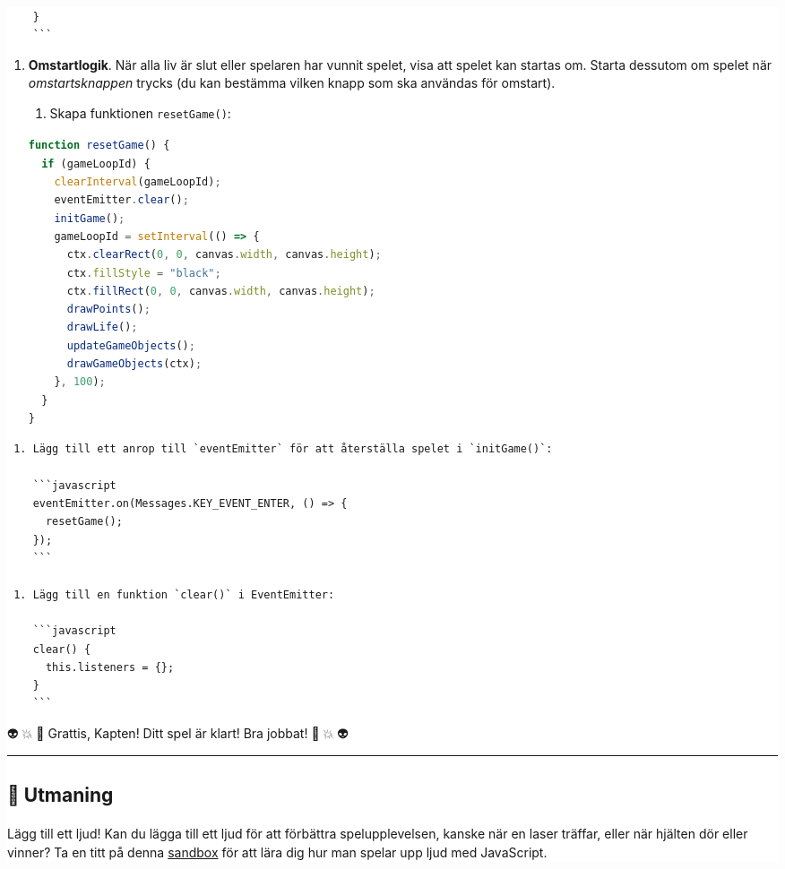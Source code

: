         }
        ```

   1. **Omstartlogik**. När alla liv är slut eller spelaren har vunnit spelet, visa att spelet kan startas om. Starta dessutom om spelet när *omstartsknappen* trycks (du kan bestämma vilken knapp som ska användas för omstart).

      1. Skapa funktionen `resetGame()`:

        ```javascript
        function resetGame() {
          if (gameLoopId) {
            clearInterval(gameLoopId);
            eventEmitter.clear();
            initGame();
            gameLoopId = setInterval(() => {
              ctx.clearRect(0, 0, canvas.width, canvas.height);
              ctx.fillStyle = "black";
              ctx.fillRect(0, 0, canvas.width, canvas.height);
              drawPoints();
              drawLife();
              updateGameObjects();
              drawGameObjects(ctx);
            }, 100);
          }
        }
        ```

     1. Lägg till ett anrop till `eventEmitter` för att återställa spelet i `initGame()`:

        ```javascript
        eventEmitter.on(Messages.KEY_EVENT_ENTER, () => {
          resetGame();
        });
        ```

     1. Lägg till en funktion `clear()` i EventEmitter:

        ```javascript
        clear() {
          this.listeners = {};
        }
        ```

👽 💥 🚀 Grattis, Kapten! Ditt spel är klart! Bra jobbat! 🚀 💥 👽

---

## 🚀 Utmaning

Lägg till ett ljud! Kan du lägga till ett ljud för att förbättra spelupplevelsen, kanske när en laser träffar, eller när hjälten dör eller vinner? Ta en titt på denna [sandbox](https://www.w3schools.com/jsref/tryit.asp?filename=tryjsref_audio_play) för att lära dig hur man spelar upp ljud med JavaScript.
